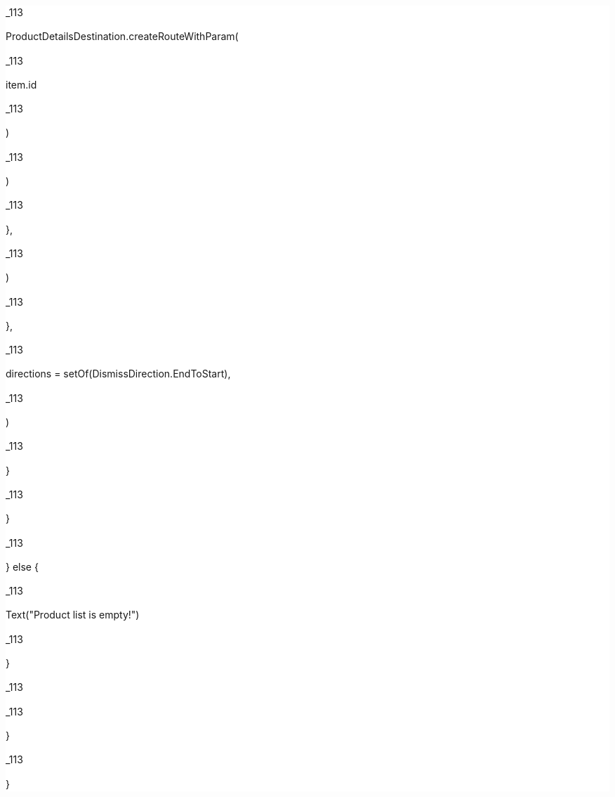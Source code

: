_113

ProductDetailsDestination.createRouteWithParam(

_113

item.id

_113

)

_113

)

_113

},

_113

)

_113

},

_113

directions = setOf(DismissDirection.EndToStart),

_113

)

_113

}

_113

}

_113

} else {

_113

Text("Product list is empty!")

_113

}

_113

_113

}

_113

}
